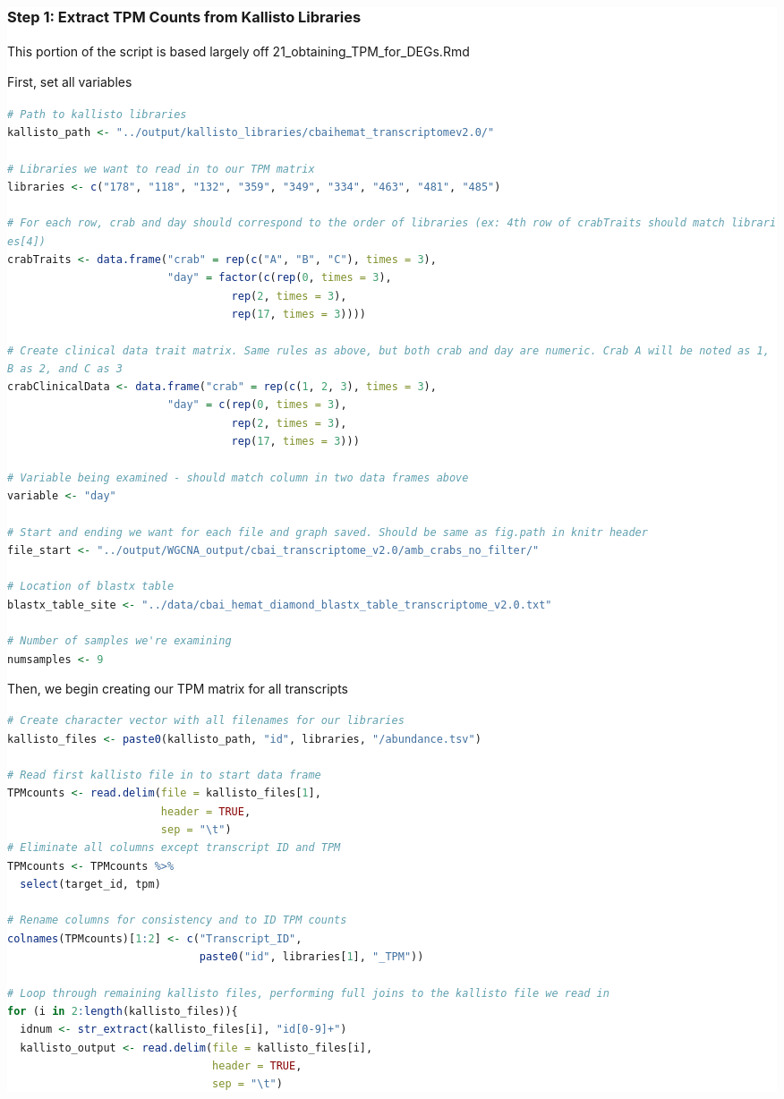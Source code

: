 ### Step 1: Extract TPM Counts from Kallisto Libraries

This portion of the script is based largely off 21_obtaining_TPM_for_DEGs.Rmd

First, set all variables


```r
# Path to kallisto libraries
kallisto_path <- "../output/kallisto_libraries/cbaihemat_transcriptomev2.0/"

# Libraries we want to read in to our TPM matrix
libraries <- c("178", "118", "132", "359", "349", "334", "463", "481", "485")

# For each row, crab and day should correspond to the order of libraries (ex: 4th row of crabTraits should match libraries[4])
crabTraits <- data.frame("crab" = rep(c("A", "B", "C"), times = 3),
                         "day" = factor(c(rep(0, times = 3),
                                   rep(2, times = 3),
                                   rep(17, times = 3))))

# Create clinical data trait matrix. Same rules as above, but both crab and day are numeric. Crab A will be noted as 1, B as 2, and C as 3
crabClinicalData <- data.frame("crab" = rep(c(1, 2, 3), times = 3),
                         "day" = c(rep(0, times = 3),
                                   rep(2, times = 3),
                                   rep(17, times = 3)))

# Variable being examined - should match column in two data frames above
variable <- "day"

# Start and ending we want for each file and graph saved. Should be same as fig.path in knitr header
file_start <- "../output/WGCNA_output/cbai_transcriptome_v2.0/amb_crabs_no_filter/"

# Location of blastx table
blastx_table_site <- "../data/cbai_hemat_diamond_blastx_table_transcriptome_v2.0.txt"

# Number of samples we're examining
numsamples <- 9
```

Then, we begin creating our TPM matrix for all transcripts


```r
# Create character vector with all filenames for our libraries
kallisto_files <- paste0(kallisto_path, "id", libraries, "/abundance.tsv")

# Read first kallisto file in to start data frame
TPMcounts <- read.delim(file = kallisto_files[1],
                        header = TRUE,
                        sep = "\t")
# Eliminate all columns except transcript ID and TPM
TPMcounts <- TPMcounts %>%
  select(target_id, tpm)

# Rename columns for consistency and to ID TPM counts
colnames(TPMcounts)[1:2] <- c("Transcript_ID",
                              paste0("id", libraries[1], "_TPM"))

# Loop through remaining kallisto files, performing full joins to the kallisto file we read in
for (i in 2:length(kallisto_files)){
  idnum <- str_extract(kallisto_files[i], "id[0-9]+")
  kallisto_output <- read.delim(file = kallisto_files[i],
                                header = TRUE,
                                sep = "\t")
```